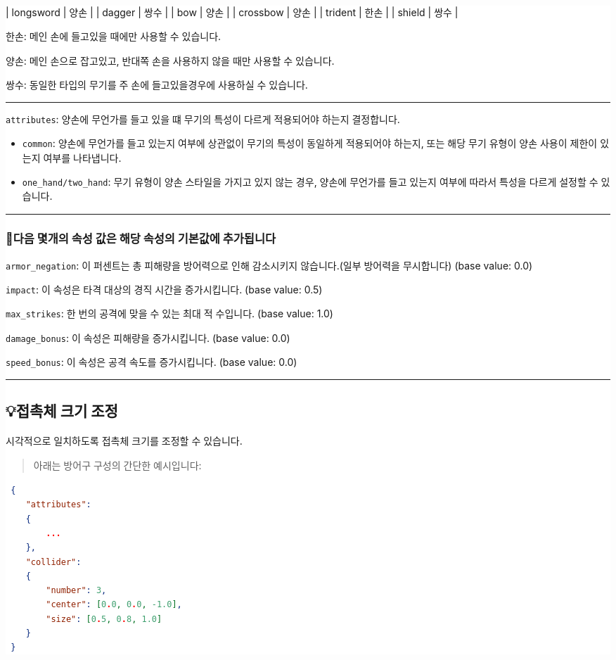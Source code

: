 | longsword  | 양손     |
| dagger     | 쌍수     |
| bow        | 양손     |
| crossbow   | 양손     |
| trident    | 한손     |
| shield     | 쌍수     |

한손: 메인 손에 들고있을 때에만 사용할 수 있습니다.

양손: 메인 손으로 잡고있고, 반대쪽 손을 사용하지 않을 때만 사용할 수 있습니다.

쌍수: 동일한 타입의 무기를 주 손에 들고있을경우에 사용하실 수 있습니다.

***

`attributes`: 양손에 무언가를 들고 있을 떄 무기의 특성이 다르게 적용되어야 하는지 결정합니다.
* `common`: 양손에 무언가를 들고 있는지 여부에 상관없이 무기의 특성이 동일하게 적용되어야 하는지, 또는 해당 무기 유형이 양손 사용이 제한이 있는지 여부를 나타냅니다.

* `one_hand/two_hand`: 무기 유형이 양손 스타일을 가지고 있지 않는 경우, 양손에 무언가를 들고 있는지 여부에 따라서 특성을 다르게 설정할 수 있습니다.

***

### **🔵다음 몇개의 속성 값은 해당 속성의 기본값에 추가됩니다**

`armor_negation`: 이 퍼센트는 총 피해량을 방어력으로 인해 감소시키지 않습니다.(일부 방어력을 무시합니다) (base value: 0.0)

`impact`: 이 속성은 타격 대상의 경직 시간을 증가시킵니다. (base value: 0.5)

`max_strikes`: 한 번의 공격에 맞을 수 있는 최대 적 수입니다. (base value: 1.0)

`damage_bonus`: 이 속성은 피해량을 증가시킵니다. (base value: 0.0)

`speed_bonus`: 이 속성은 공격 속도를 증가시킵니다. (base value: 0.0)

***

## **💡접촉체 크기 조정**

시각적으로 일치하도록 접촉체 크기를 조정할 수 있습니다.

 > 아래는 방어구 구성의 간단한 예시입니다:
```JSON
 {
    "attributes":
    {
        ...
    },
    "collider":
    {
        "number": 3,
        "center": [0.0, 0.0, -1.0],
        "size": [0.5, 0.8, 1.0]
    }
 }
```
